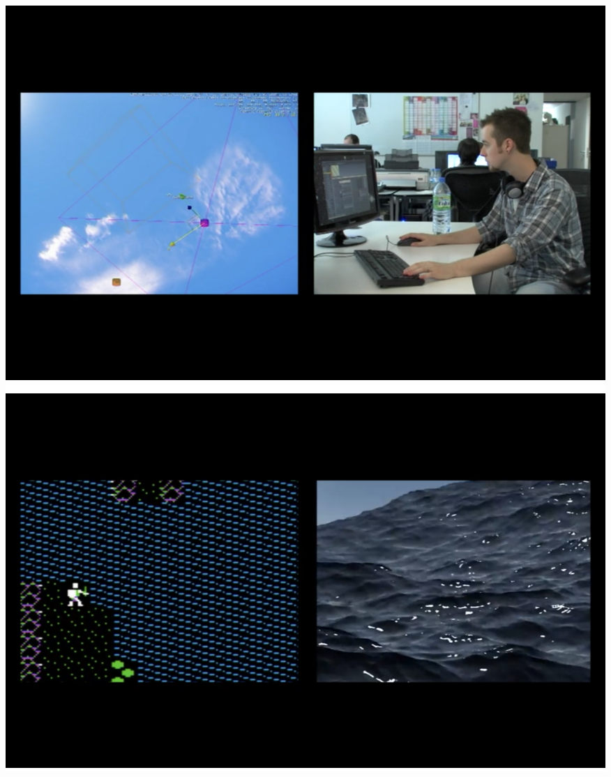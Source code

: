 ![Figure 14: Combined perspective shot reveals the penetrable surface in Parallel III. Harun Farocki 2014.](../static/media/07-synenko-media/07-synenko_image14.png)

![Figure 15: Combined perspective shot ends on the open sky in Parallel III. Harun Farocki 2014.](../static/media/07-synenko-media/07-synenko_image15.png)
